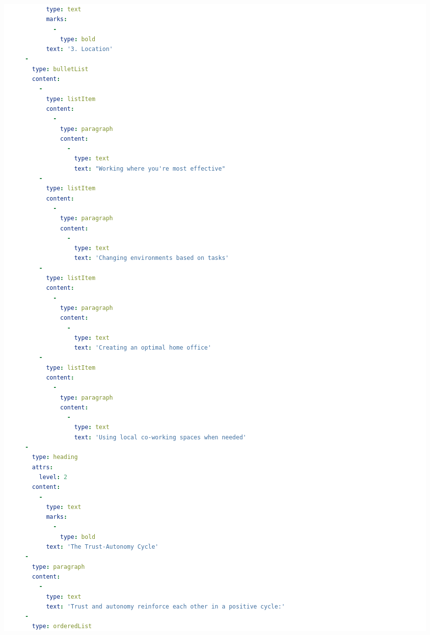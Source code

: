 ```yaml
            type: text
            marks:
              -
                type: bold
            text: '3. Location'
      -
        type: bulletList
        content:
          -
            type: listItem
            content:
              -
                type: paragraph
                content:
                  -
                    type: text
                    text: "Working where you're most effective"
          -
            type: listItem
            content:
              -
                type: paragraph
                content:
                  -
                    type: text
                    text: 'Changing environments based on tasks'
          -
            type: listItem
            content:
              -
                type: paragraph
                content:
                  -
                    type: text
                    text: 'Creating an optimal home office'
          -
            type: listItem
            content:
              -
                type: paragraph
                content:
                  -
                    type: text
                    text: 'Using local co-working spaces when needed'
      -
        type: heading
        attrs:
          level: 2
        content:
          -
            type: text
            marks:
              -
                type: bold
            text: 'The Trust-Autonomy Cycle'
      -
        type: paragraph
        content:
          -
            type: text
            text: 'Trust and autonomy reinforce each other in a positive cycle:'
      -
        type: orderedList
```